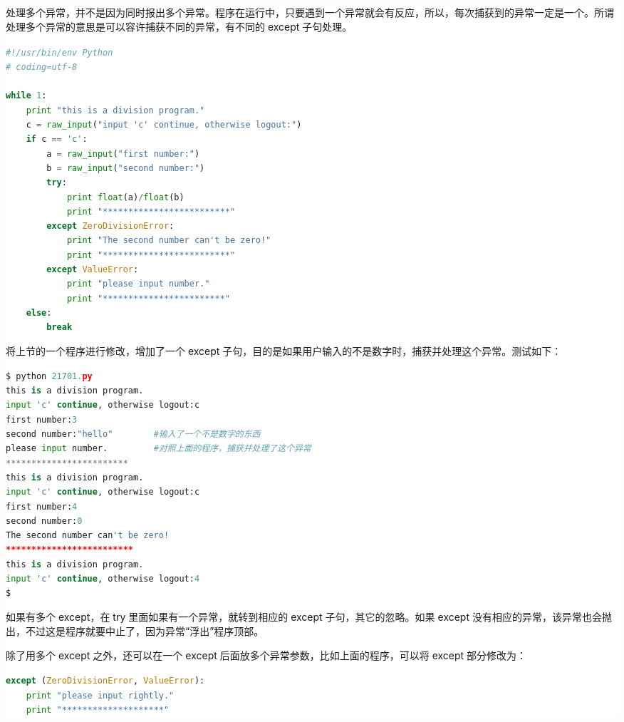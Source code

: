 处理多个异常，并不是因为同时报出多个异常。程序在运行中，只要遇到一个异常就会有反应，所以，每次捕获到的异常一定是一个。所谓处理多个异常的意思是可以容许捕获不同的异常，有不同的 except 子句处理。

```py
#!/usr/bin/env Python
# coding=utf-8

while 1:
    print "this is a division program."
    c = raw_input("input 'c' continue, otherwise logout:")
    if c == 'c':
        a = raw_input("first number:")
        b = raw_input("second number:")
        try:
            print float(a)/float(b)
            print "*************************"
        except ZeroDivisionError:
            print "The second number can't be zero!"
            print "*************************"
        except ValueError:
            print "please input number."
            print "************************"
    else:
        break 
```

将上节的一个程序进行修改，增加了一个 except 子句，目的是如果用户输入的不是数字时，捕获并处理这个异常。测试如下：

```py
$ python 21701.py 
this is a division program.
input 'c' continue, otherwise logout:c
first number:3
second number:"hello"        #输入了一个不是数字的东西
please input number.         #对照上面的程序，捕获并处理了这个异常
************************
this is a division program.
input 'c' continue, otherwise logout:c
first number:4
second number:0
The second number can't be zero!
*************************
this is a division program.
input 'c' continue, otherwise logout:4
$ 
```

如果有多个 except，在 try 里面如果有一个异常，就转到相应的 except 子句，其它的忽略。如果 except 没有相应的异常，该异常也会抛出，不过这是程序就要中止了，因为异常“浮出”程序顶部。

除了用多个 except 之外，还可以在一个 except 后面放多个异常参数，比如上面的程序，可以将 except 部分修改为：

```py
except (ZeroDivisionError, ValueError):
    print "please input rightly."
    print "********************" 
```
